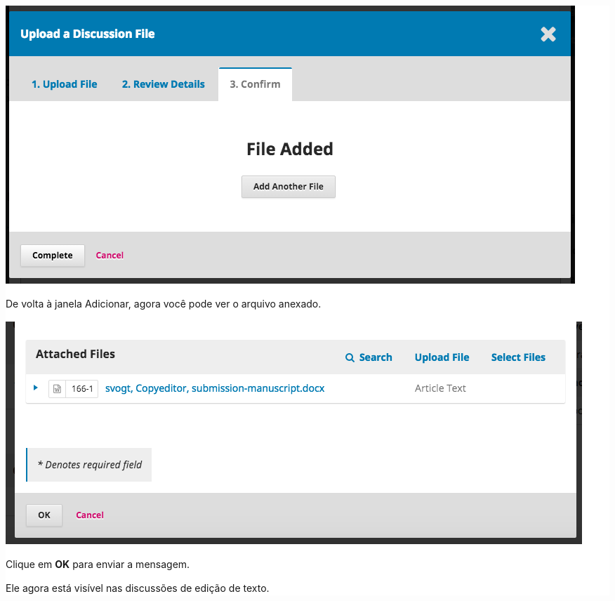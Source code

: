 ![A etapa de confirmação do carregamento do arquivo.](./assets/learning-ojs-3-ce-upload3.png)

De volta à janela Adicionar, agora você pode ver o arquivo anexado.

![O novo arquivo de carregamento anexado à discussão.](./assets/learning-ojs-3-ce-upload4.png)

Clique em **OK** para enviar a mensagem.

Ele agora está visível nas discussões de edição de texto.
